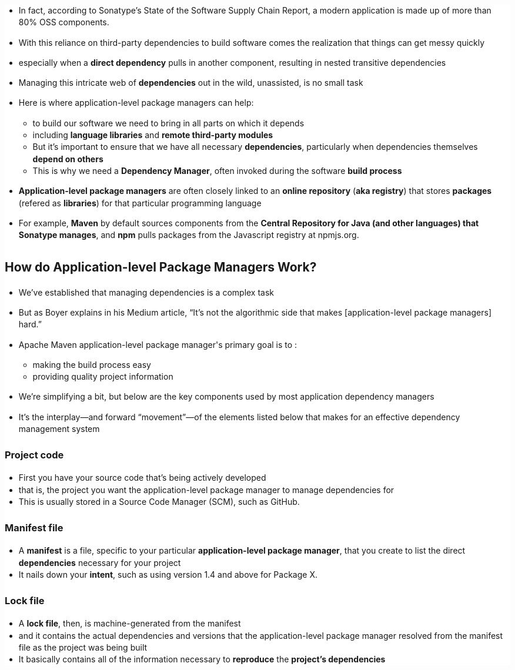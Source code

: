 - In fact, according to Sonatype’s State of the Software Supply Chain Report, a modern application is made up of more than 80% OSS components.
- With this reliance on third-party dependencies to build software comes the realization that things can get messy quickly
- especially when a __direct dependency__ pulls in another component, resulting in nested transitive dependencies

- Managing this intricate web of __dependencies__ out in the wild, unassisted, is no small task
- Here is where application-level package managers can help:
    - to build our software we need to bring in all parts on which it depends
    - including __language libraries__ and __remote third-party modules__
    - But it’s important to ensure that we have all necessary __dependencies__, particularly when dependencies themselves __depend on others__
    - This is why we need a __Dependency Manager__, often invoked during the software __build process__

- __Application-level package managers__ are often closely linked to an __online repository__ (__aka registry__) that stores __packages__ (refered as __libraries__) for that particular programming language
- For example, __Maven__ by default sources components from the __Central Repository for Java (and other languages) that Sonatype manages__, and __npm__ pulls packages from the Javascript registry at npmjs.org.

## How do Application-level Package Managers Work?
- We’ve established that managing dependencies is a complex task
- But as Boyer explains in his Medium article, “It’s not the algorithmic side that makes [application-level package managers] hard.”
- Apache Maven application-level package manager's primary goal is to :
    - making the build process easy
    - providing quality project information

- We’re simplifying a bit, but below are the key components used by most application dependency managers
- It’s the interplay—and forward “movement”—of the elements listed below that makes for an effective dependency management system

### Project code
- First you have your source code that’s being actively developed
- that is, the project you want the application-level package manager to manage dependencies for
- This is usually stored in a Source Code Manager (SCM), such as GitHub.

### Manifest file
- A __manifest__ is a file, specific to your particular __application-level package manager__, that you create to list the direct __dependencies__ necessary for your project
- It nails down your __intent__, such as using version 1.4 and above for Package X.

### Lock file
- A __lock file__, then, is machine-generated from the manifest
- and it contains the actual dependencies and versions that the application-level package manager resolved from the manifest file as the project was being built
- It basically contains all of the information necessary to __reproduce__ the __project’s dependencies__
